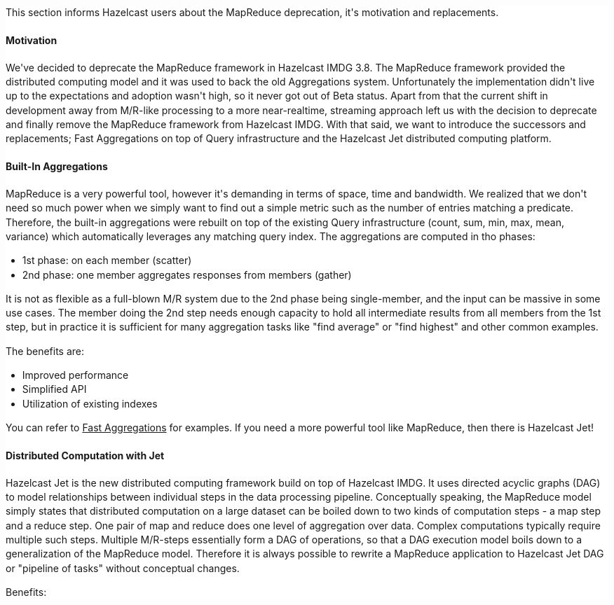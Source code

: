 


This section informs Hazelcast users about the MapReduce deprecation, it's motivation and replacements.


#### Motivation

We've decided to deprecate the MapReduce framework in Hazelcast IMDG 3.8. The MapReduce framework provided the distributed computing model and it was used to back the old Aggregations system. Unfortunately the implementation didn't live up to the expectations and adoption wasn't high, so it never got out of Beta status. Apart from that the current shift in development away from M/R-like processing to a more near-realtime, streaming approach left us with the decision to deprecate and finally remove the MapReduce framework from Hazelcast IMDG. With that said, we want to introduce the successors and replacements; Fast Aggregations on top of Query infrastructure and the Hazelcast Jet distributed computing platform.

#### Built-In Aggregations

MapReduce is a very powerful tool, however it's demanding in terms of space, time and bandwidth. We realized that we don't need so much power when we simply want to find out a simple metric such as the number of entries matching a predicate. Therefore, the built-in aggregations were rebuilt on top of the existing Query infrastructure (count, sum, min, max, mean, variance) which automatically leverages any matching query index. The aggregations are computed in tho phases:

- 1st phase: on each member (scatter)
- 2nd phase: one member aggregates responses from members (gather)

It is not as flexible as a full-blown M/R system due to the 2nd phase being single-member, and the input can be massive in some use cases. The member doing the 2nd step needs enough capacity to hold all intermediate results from all members from the 1st step, but in practice it is sufficient for many aggregation tasks like "find average" or "find highest" and other common examples.

The benefits are:

- Improved performance
- Simplified API 
- Utilization of existing indexes


You can refer to [Fast Aggregations](#fast-aggregations) for examples. If you need a more powerful tool like MapReduce, then there is Hazelcast Jet!

#### Distributed Computation with Jet

Hazelcast Jet is the new distributed computing framework build on top of Hazelcast IMDG. It uses directed acyclic graphs (DAG) to model relationships between individual steps in the data processing pipeline. 
Conceptually speaking, the MapReduce model simply states that distributed computation on a large dataset can be boiled down to two kinds of computation steps - a map step and a reduce step. One pair of map and reduce does one level of aggregation over data. Complex computations typically require multiple such steps. Multiple M/R-steps essentially form a DAG of operations, so that a DAG execution model boils down to a generalization of the MapReduce model.
Therefore it is always possible to rewrite a MapReduce application to Hazelcast Jet DAG or "pipeline of tasks" without conceptual changes.

Benefits:
